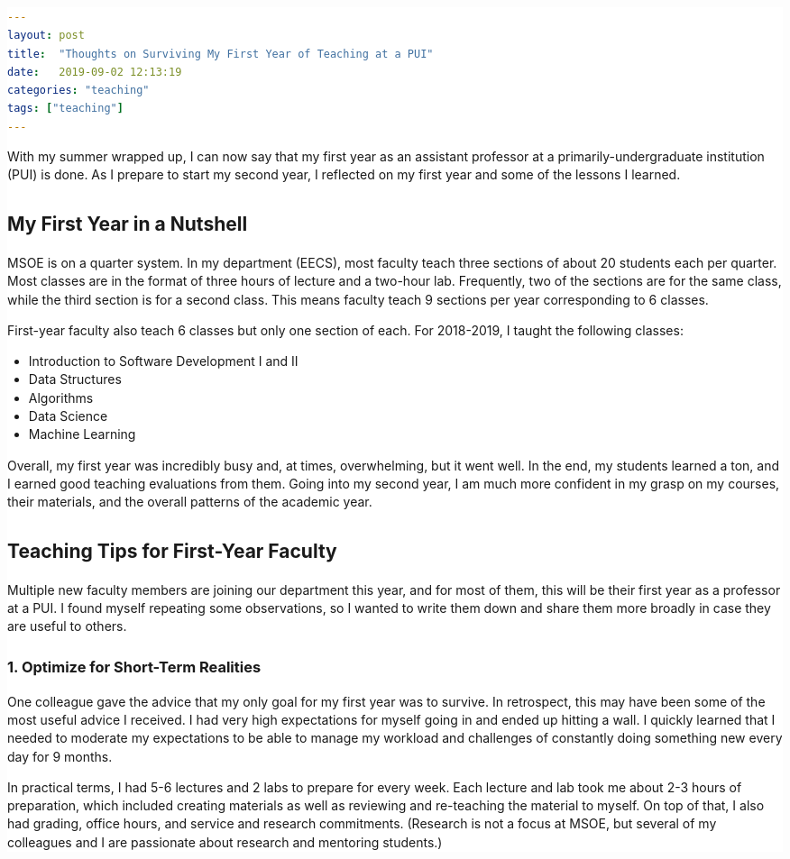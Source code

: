 ```yaml
---
layout: post
title:  "Thoughts on Surviving My First Year of Teaching at a PUI"
date:   2019-09-02 12:13:19
categories: "teaching"
tags: ["teaching"]
---
```


With my summer wrapped up, I can now say that my first year as an assistant professor at a primarily-undergraduate institution (PUI) is done.  As I prepare to start my second year, I reflected on my first year and some of the lessons I learned.

## My First Year in a Nutshell
MSOE is on a quarter system.  In my department (EECS), most faculty teach three sections of about 20 students each per quarter. Most classes are in the format of three hours of lecture and a two-hour lab.  Frequently, two of the sections are for the same class, while the third section is for a second class.  This means faculty teach 9 sections per year corresponding to 6 classes.

First-year faculty also teach 6 classes but only one section of each.  For 2018-2019, I taught the following classes:

* Introduction to Software Development I and II
* Data Structures
* Algorithms
* Data Science
* Machine Learning

Overall, my first year was incredibly busy and, at times, overwhelming, but it went well.  In the end, my students learned a ton, and I earned good teaching evaluations from them.  Going into my second year, I am much more confident in my grasp on my courses, their materials, and the overall patterns of the academic year.

## Teaching Tips for First-Year Faculty
Multiple new faculty members are joining our department this year, and for most of them, this will be their first year as a professor at a PUI.  I found myself repeating some observations, so I wanted to write them down and share them more broadly in case they are useful to others.


### 1. Optimize for Short-Term Realities
One colleague gave the advice that my only goal for my first year was to survive.  In retrospect, this may have been some of the most useful advice I received. I had very high expectations for myself going in and ended up hitting a wall.  I quickly learned that I needed to moderate my expectations to be able to manage my workload and challenges of constantly doing something new every day for 9 months.

In practical terms, I had 5-6 lectures and 2 labs to prepare for every week.  Each lecture and lab took me about 2-3 hours of preparation, which included creating materials as well as reviewing and re-teaching the material to myself.  On top of that, I also had grading, office hours, and service and research commitments. (Research is not a focus at MSOE, but several of my colleagues and I are passionate about research and mentoring students.)
